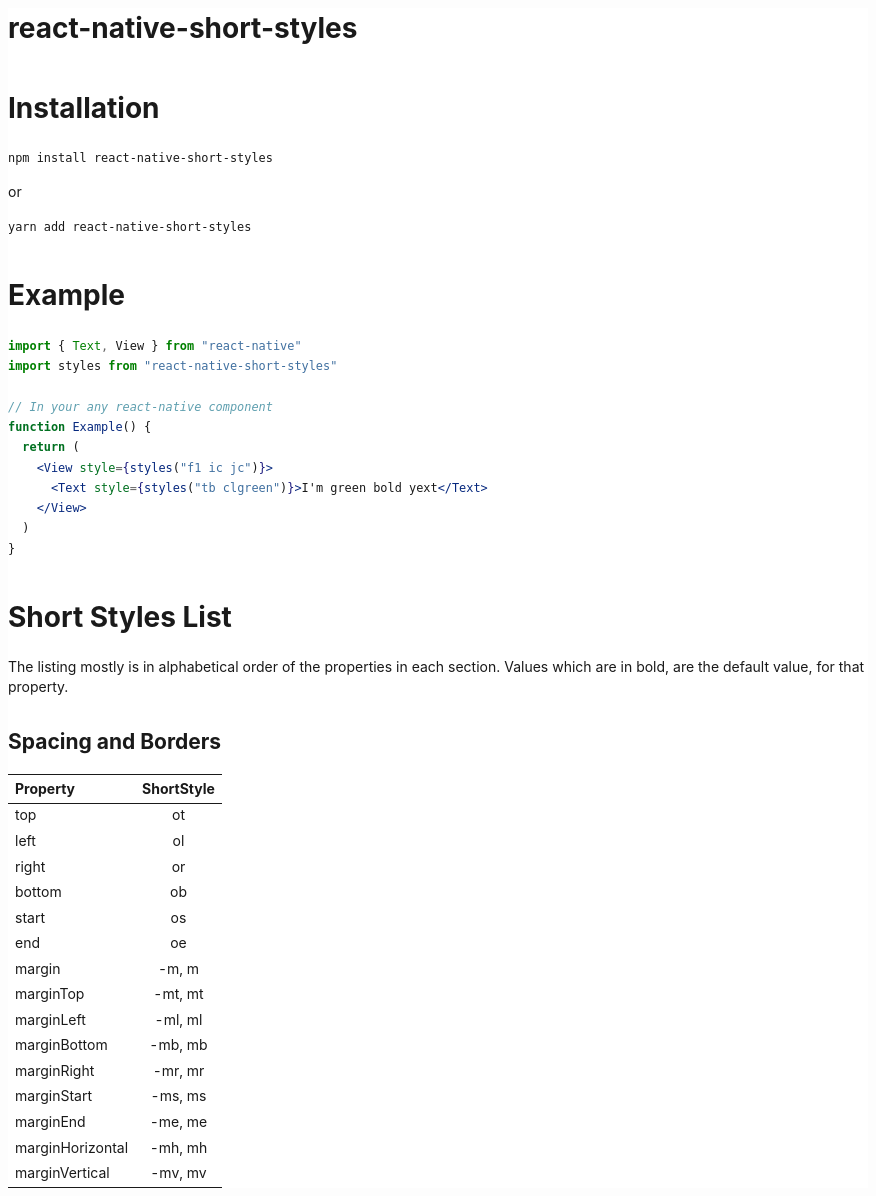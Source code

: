 # react-native-short-styles

# Installation

`npm install react-native-short-styles`

or

`yarn add react-native-short-styles`

# Example

```jsx
import { Text, View } from "react-native"
import styles from "react-native-short-styles"

// In your any react-native component
function Example() {
  return (
    <View style={styles("f1 ic jc")}>
      <Text style={styles("tb clgreen")}>I'm green bold yext</Text>
    </View>
  )
}
```

# Short Styles List

The listing mostly is in alphabetical order of the properties in each section.
Values which are in bold, are the default value, for that property.

## Spacing and Borders

| Property          | ShortStyle |
| :---------------- | :--------: |
| top               |     ot     |
| left              |     ol     |
| right             |     or     |
| bottom            |     ob     |
| start             |     os     |
| end               |     oe     |
| margin            |   -m, m    |
| marginTop         |  -mt, mt   |
| marginLeft        |  -ml, ml   |
| marginBottom      |  -mb, mb   |
| marginRight       |  -mr, mr   |
| marginStart       |  -ms, ms   |
| marginEnd         |  -me, me   |
| marginHorizontal  |  -mh, mh   |
| marginVertical    |  -mv, mv   |